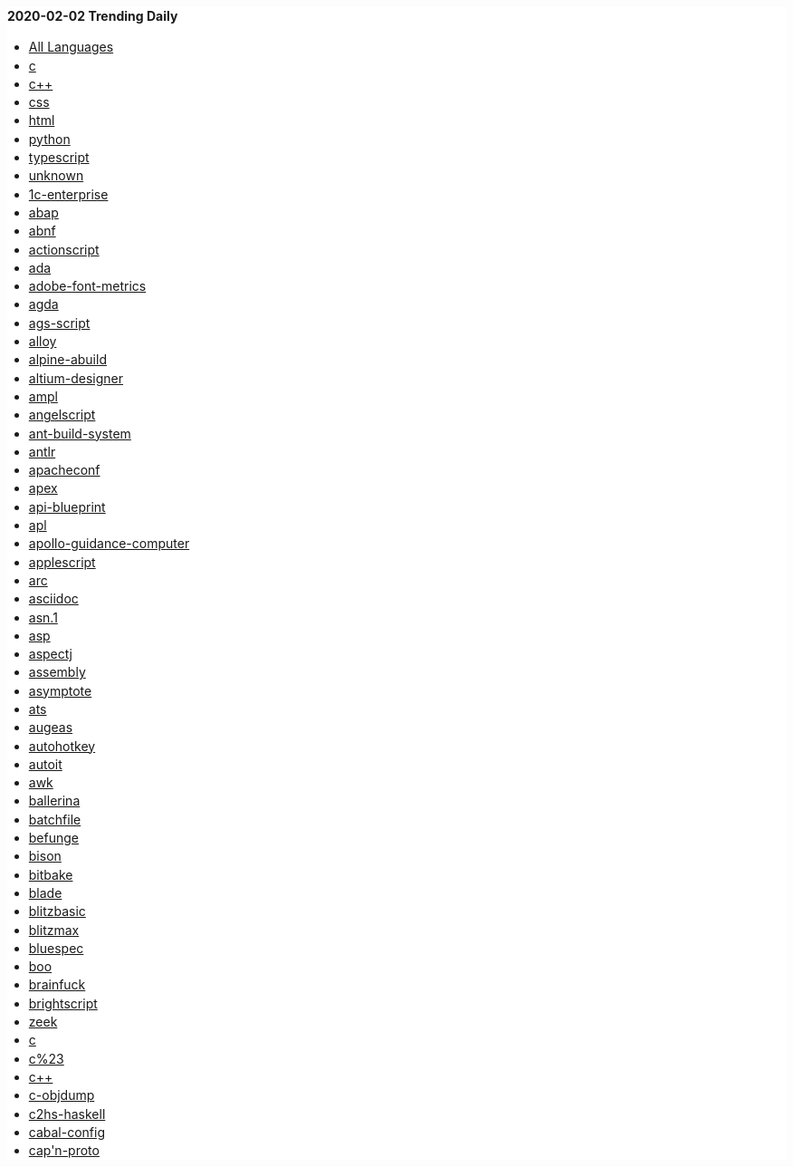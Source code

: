 

**2020-02-02 Trending Daily**

- [All Languages](#all-languages)
- [c](#c)
- [c++](#c)
- [css](#css)
- [html](#html)
- [python](#python)
- [typescript](#typescript)
- [unknown](#unknown)
- [1c-enterprise](#1c-enterprise)
- [abap](#abap)
- [abnf](#abnf)
- [actionscript](#actionscript)
- [ada](#ada)
- [adobe-font-metrics](#adobe-font-metrics)
- [agda](#agda)
- [ags-script](#ags-script)
- [alloy](#alloy)
- [alpine-abuild](#alpine-abuild)
- [altium-designer](#altium-designer)
- [ampl](#ampl)
- [angelscript](#angelscript)
- [ant-build-system](#ant-build-system)
- [antlr](#antlr)
- [apacheconf](#apacheconf)
- [apex](#apex)
- [api-blueprint](#api-blueprint)
- [apl](#apl)
- [apollo-guidance-computer](#apollo-guidance-computer)
- [applescript](#applescript)
- [arc](#arc)
- [asciidoc](#asciidoc)
- [asn.1](#asn1)
- [asp](#asp)
- [aspectj](#aspectj)
- [assembly](#assembly)
- [asymptote](#asymptote)
- [ats](#ats)
- [augeas](#augeas)
- [autohotkey](#autohotkey)
- [autoit](#autoit)
- [awk](#awk)
- [ballerina](#ballerina)
- [batchfile](#batchfile)
- [befunge](#befunge)
- [bison](#bison)
- [bitbake](#bitbake)
- [blade](#blade)
- [blitzbasic](#blitzbasic)
- [blitzmax](#blitzmax)
- [bluespec](#bluespec)
- [boo](#boo)
- [brainfuck](#brainfuck)
- [brightscript](#brightscript)
- [zeek](#zeek)
- [c](#c-1)
- [c%23](#c)
- [c++](#c-1)
- [c-objdump](#c-objdump)
- [c2hs-haskell](#c2hs-haskell)
- [cabal-config](#cabal-config)
- [cap'n-proto](#capn-proto)